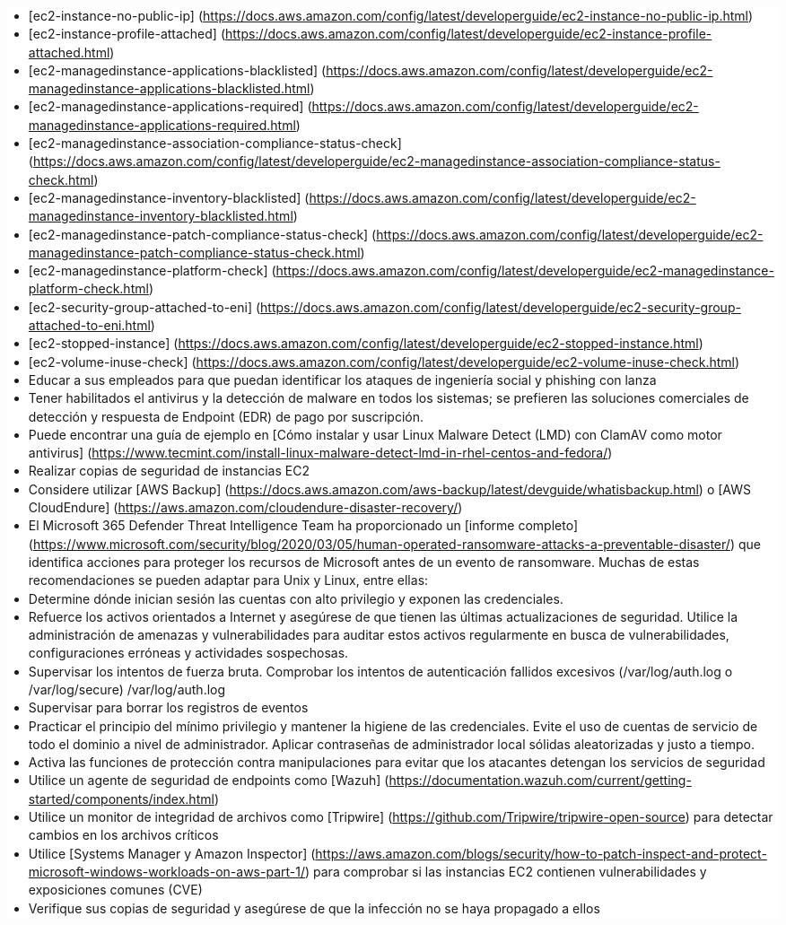 - [ec2-instance-no-public-ip] (https://docs.aws.amazon.com/config/latest/developerguide/ec2-instance-no-public-ip.html)
- [ec2-instance-profile-attached] (https://docs.aws.amazon.com/config/latest/developerguide/ec2-instance-profile-attached.html)
- [ec2-managedinstance-applications-blacklisted] (https://docs.aws.amazon.com/config/latest/developerguide/ec2-managedinstance-applications-blacklisted.html)
- [ec2-managedinstance-applications-required] (https://docs.aws.amazon.com/config/latest/developerguide/ec2-managedinstance-applications-required.html)
- [ec2-managedinstance-association-compliance-status-check] (https://docs.aws.amazon.com/config/latest/developerguide/ec2-managedinstance-association-compliance-status-check.html)
- [ec2-managedinstance-inventory-blacklisted] (https://docs.aws.amazon.com/config/latest/developerguide/ec2-managedinstance-inventory-blacklisted.html)
- [ec2-managedinstance-patch-compliance-status-check] (https://docs.aws.amazon.com/config/latest/developerguide/ec2-managedinstance-patch-compliance-status-check.html)
- [ec2-managedinstance-platform-check] (https://docs.aws.amazon.com/config/latest/developerguide/ec2-managedinstance-platform-check.html)
- [ec2-security-group-attached-to-eni] (https://docs.aws.amazon.com/config/latest/developerguide/ec2-security-group-attached-to-eni.html)
- [ec2-stopped-instance] (https://docs.aws.amazon.com/config/latest/developerguide/ec2-stopped-instance.html)
- [ec2-volume-inuse-check] (https://docs.aws.amazon.com/config/latest/developerguide/ec2-volume-inuse-check.html)
- Educar a sus empleados para que puedan identificar los ataques de ingeniería social y phishing con lanza
- Tener habilitados el antivirus y la detección de malware en todos los sistemas; se prefieren las soluciones comerciales de detección y respuesta de Endpoint (EDR) de pago por suscripción.
- Puede encontrar una guía de ejemplo en [Cómo instalar y usar Linux Malware Detect (LMD) con ClamAV como motor antivirus] (https://www.tecmint.com/install-linux-malware-detect-lmd-in-rhel-centos-and-fedora/)
- Realizar copias de seguridad de instancias EC2
- Considere utilizar [AWS Backup] (https://docs.aws.amazon.com/aws-backup/latest/devguide/whatisbackup.html) o [AWS CloudEndure] (https://aws.amazon.com/cloudendure-disaster-recovery/)
- El Microsoft 365 Defender Threat Intelligence Team ha proporcionado un [informe completo] (https://www.microsoft.com/security/blog/2020/03/05/human-operated-ransomware-attacks-a-preventable-disaster/) que identifica acciones para proteger los recursos de Microsoft antes de un evento de ransomware. Muchas de estas recomendaciones se pueden adaptar para Unix y Linux, entre ellas:
- Determine dónde inician sesión las cuentas con alto privilegio y exponen las credenciales.
- Refuerce los activos orientados a Internet y asegúrese de que tienen las últimas actualizaciones de seguridad. Utilice la administración de amenazas y vulnerabilidades para auditar estos activos regularmente en busca de vulnerabilidades, configuraciones erróneas y actividades sospechosas.
- Supervisar los intentos de fuerza bruta. Comprobar los intentos de autenticación fallidos excesivos (/var/log/auth.log o /var/log/secure) /var/log/auth.log
- Supervisar para borrar los registros de eventos
- Practicar el principio del mínimo privilegio y mantener la higiene de las credenciales. Evite el uso de cuentas de servicio de todo el dominio a nivel de administrador. Aplicar contraseñas de administrador local sólidas aleatorizadas y justo a tiempo.
- Activa las funciones de protección contra manipulaciones para evitar que los atacantes detengan los servicios de seguridad
- Utilice un agente de seguridad de endpoints como [Wazuh] (https://documentation.wazuh.com/current/getting-started/components/index.html)
- Utilice un monitor de integridad de archivos como [Tripwire] (https://github.com/Tripwire/tripwire-open-source) para detectar cambios en los archivos críticos
- Utilice [Systems Manager y Amazon Inspector] (https://aws.amazon.com/blogs/security/how-to-patch-inspect-and-protect-microsoft-windows-workloads-on-aws-part-1/) para comprobar si las instancias EC2 contienen vulnerabilidades y exposiciones comunes (CVE)
- Verifique sus copias de seguridad y asegúrese de que la infección no se haya propagado a ellos

